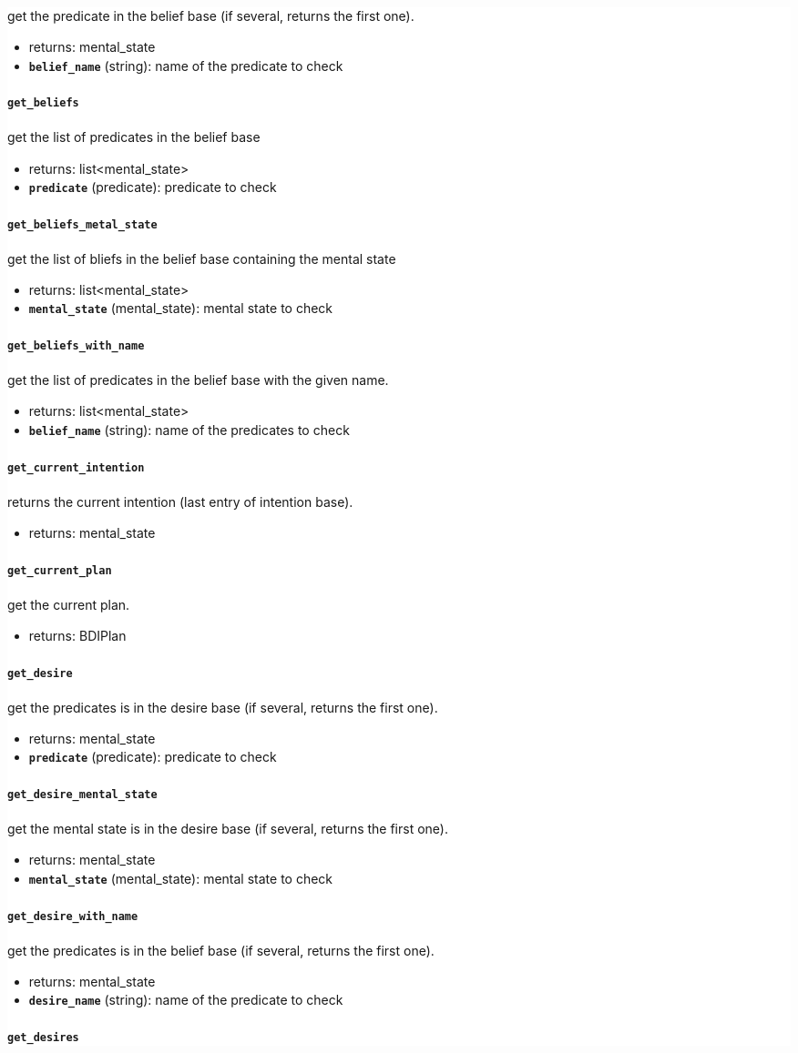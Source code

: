 get the predicate in the belief base (if several, returns the first one).

* returns: mental_state 			
* **`belief_name`** (string): name of the predicate to check  
	 
#### **`get_beliefs`**

get the list of predicates in the belief base

* returns: list&lt;mental_state> 			
* **`predicate`** (predicate): predicate to check  
	 
#### **`get_beliefs_metal_state`**

get the list of bliefs in the belief base containing the mental state

* returns: list&lt;mental_state> 			
* **`mental_state`** (mental_state): mental state to check  
	 
#### **`get_beliefs_with_name`**

get the list of predicates in the belief base with the given name.

* returns: list&lt;mental_state> 			
* **`belief_name`** (string): name of the predicates to check  
	 
#### **`get_current_intention`**

returns the current intention (last entry of intention base).

* returns: mental_state  
	 
#### **`get_current_plan`**

get the current plan.

* returns: BDIPlan  
	 
#### **`get_desire`**

get the predicates is in the desire base (if several, returns the first one).

* returns: mental_state 			
* **`predicate`** (predicate): predicate to check  
	 
#### **`get_desire_mental_state`**

get the mental state is in the desire base (if several, returns the first one).

* returns: mental_state 			
* **`mental_state`** (mental_state): mental state to check  
	 
#### **`get_desire_with_name`**

get the predicates is in the belief base (if several, returns the first one).

* returns: mental_state 			
* **`desire_name`** (string): name of the predicate to check  
	 
#### **`get_desires`**
